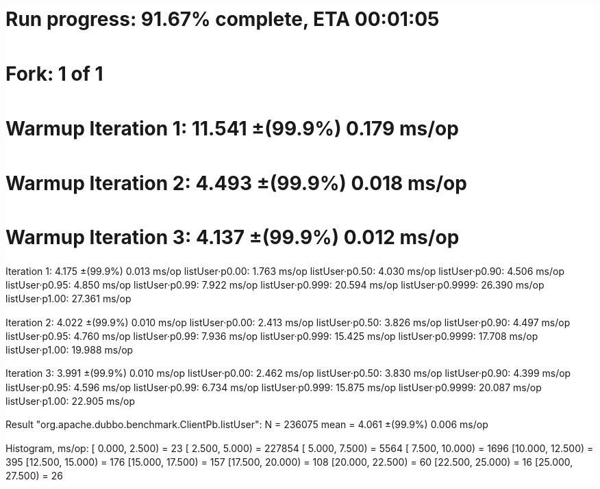 # Run progress: 91.67% complete, ETA 00:01:05
# Fork: 1 of 1
# Warmup Iteration   1: 11.541 ±(99.9%) 0.179 ms/op
# Warmup Iteration   2: 4.493 ±(99.9%) 0.018 ms/op
# Warmup Iteration   3: 4.137 ±(99.9%) 0.012 ms/op
Iteration   1: 4.175 ±(99.9%) 0.013 ms/op
                 listUser·p0.00:   1.763 ms/op
                 listUser·p0.50:   4.030 ms/op
                 listUser·p0.90:   4.506 ms/op
                 listUser·p0.95:   4.850 ms/op
                 listUser·p0.99:   7.922 ms/op
                 listUser·p0.999:  20.594 ms/op
                 listUser·p0.9999: 26.390 ms/op
                 listUser·p1.00:   27.361 ms/op

Iteration   2: 4.022 ±(99.9%) 0.010 ms/op
                 listUser·p0.00:   2.413 ms/op
                 listUser·p0.50:   3.826 ms/op
                 listUser·p0.90:   4.497 ms/op
                 listUser·p0.95:   4.760 ms/op
                 listUser·p0.99:   7.936 ms/op
                 listUser·p0.999:  15.425 ms/op
                 listUser·p0.9999: 17.708 ms/op
                 listUser·p1.00:   19.988 ms/op

Iteration   3: 3.991 ±(99.9%) 0.010 ms/op
                 listUser·p0.00:   2.462 ms/op
                 listUser·p0.50:   3.830 ms/op
                 listUser·p0.90:   4.399 ms/op
                 listUser·p0.95:   4.596 ms/op
                 listUser·p0.99:   6.734 ms/op
                 listUser·p0.999:  15.875 ms/op
                 listUser·p0.9999: 20.087 ms/op
                 listUser·p1.00:   22.905 ms/op



Result "org.apache.dubbo.benchmark.ClientPb.listUser":
  N = 236075
  mean =      4.061 ±(99.9%) 0.006 ms/op

  Histogram, ms/op:
    [ 0.000,  2.500) = 23 
    [ 2.500,  5.000) = 227854 
    [ 5.000,  7.500) = 5564 
    [ 7.500, 10.000) = 1696 
    [10.000, 12.500) = 395 
    [12.500, 15.000) = 176 
    [15.000, 17.500) = 157 
    [17.500, 20.000) = 108 
    [20.000, 22.500) = 60 
    [22.500, 25.000) = 16 
    [25.000, 27.500) = 26 
